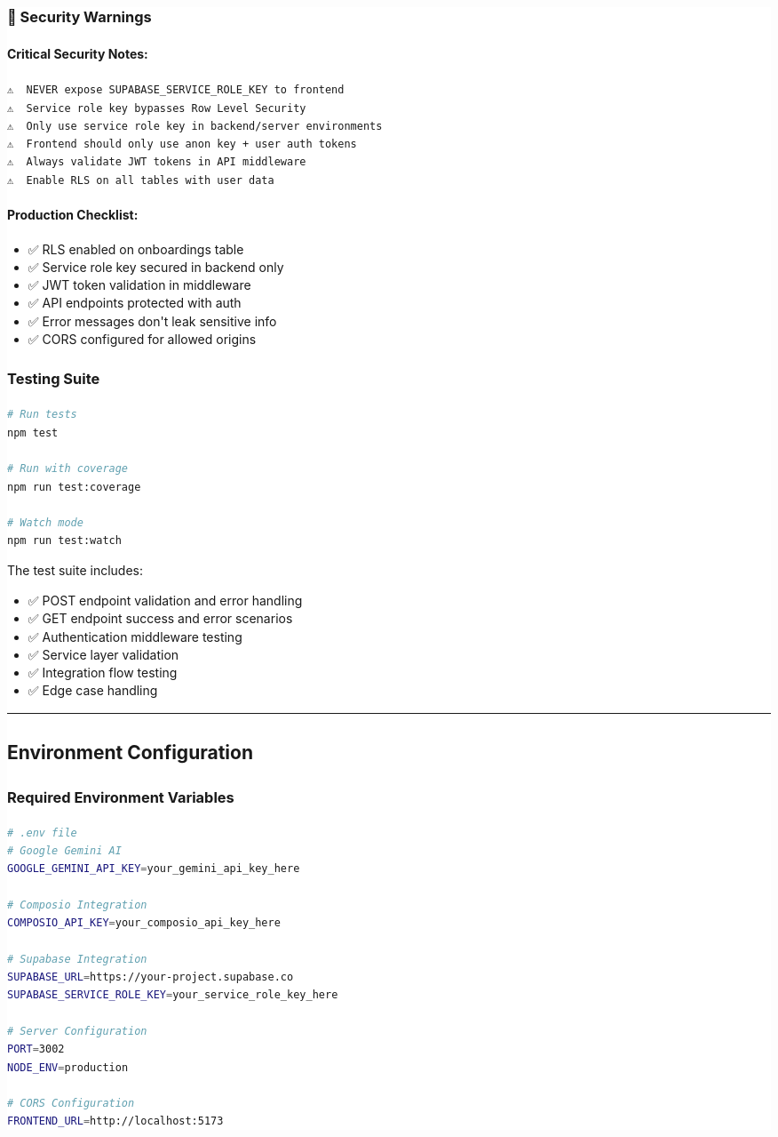 ### **🚨 Security Warnings**

#### **Critical Security Notes:**
```bash
⚠️  NEVER expose SUPABASE_SERVICE_ROLE_KEY to frontend
⚠️  Service role key bypasses Row Level Security
⚠️  Only use service role key in backend/server environments
⚠️  Frontend should only use anon key + user auth tokens
⚠️  Always validate JWT tokens in API middleware
⚠️  Enable RLS on all tables with user data
```

#### **Production Checklist:**
- ✅ RLS enabled on onboardings table
- ✅ Service role key secured in backend only
- ✅ JWT token validation in middleware
- ✅ API endpoints protected with auth
- ✅ Error messages don't leak sensitive info
- ✅ CORS configured for allowed origins

### **Testing Suite**
```bash
# Run tests
npm test

# Run with coverage
npm run test:coverage

# Watch mode
npm run test:watch
```

The test suite includes:
- ✅ POST endpoint validation and error handling
- ✅ GET endpoint success and error scenarios  
- ✅ Authentication middleware testing
- ✅ Service layer validation
- ✅ Integration flow testing
- ✅ Edge case handling

---

## Environment Configuration

### **Required Environment Variables**
```bash
# .env file
# Google Gemini AI
GOOGLE_GEMINI_API_KEY=your_gemini_api_key_here

# Composio Integration
COMPOSIO_API_KEY=your_composio_api_key_here

# Supabase Integration
SUPABASE_URL=https://your-project.supabase.co
SUPABASE_SERVICE_ROLE_KEY=your_service_role_key_here

# Server Configuration
PORT=3002
NODE_ENV=production

# CORS Configuration
FRONTEND_URL=http://localhost:5173
```